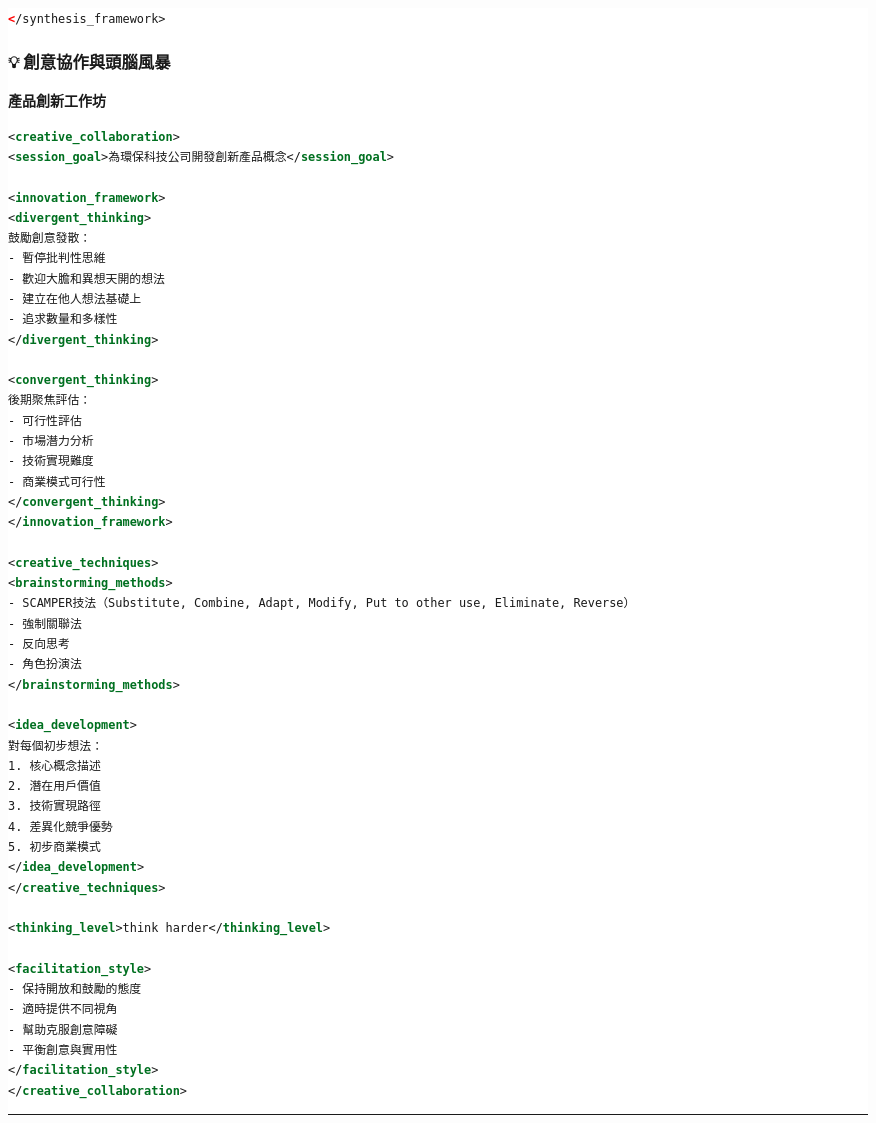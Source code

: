 ```xml
</synthesis_framework>
```

### 💡 創意協作與頭腦風暴

**產品創新工作坊**

```xml
<creative_collaboration>
<session_goal>為環保科技公司開發創新產品概念</session_goal>

<innovation_framework>
<divergent_thinking>
鼓勵創意發散：
- 暫停批判性思維
- 歡迎大膽和異想天開的想法
- 建立在他人想法基礎上
- 追求數量和多樣性
</divergent_thinking>

<convergent_thinking>
後期聚焦評估：
- 可行性評估
- 市場潛力分析
- 技術實現難度
- 商業模式可行性
</convergent_thinking>
</innovation_framework>

<creative_techniques>
<brainstorming_methods>
- SCAMPER技法（Substitute, Combine, Adapt, Modify, Put to other use, Eliminate, Reverse）
- 強制關聯法
- 反向思考
- 角色扮演法
</brainstorming_methods>

<idea_development>
對每個初步想法：
1. 核心概念描述
2. 潛在用戶價值
3. 技術實現路徑
4. 差異化競爭優勢
5. 初步商業模式
</idea_development>
</creative_techniques>

<thinking_level>think harder</thinking_level>

<facilitation_style>
- 保持開放和鼓勵的態度
- 適時提供不同視角
- 幫助克服創意障礙
- 平衡創意與實用性
</facilitation_style>
</creative_collaboration>
```

---